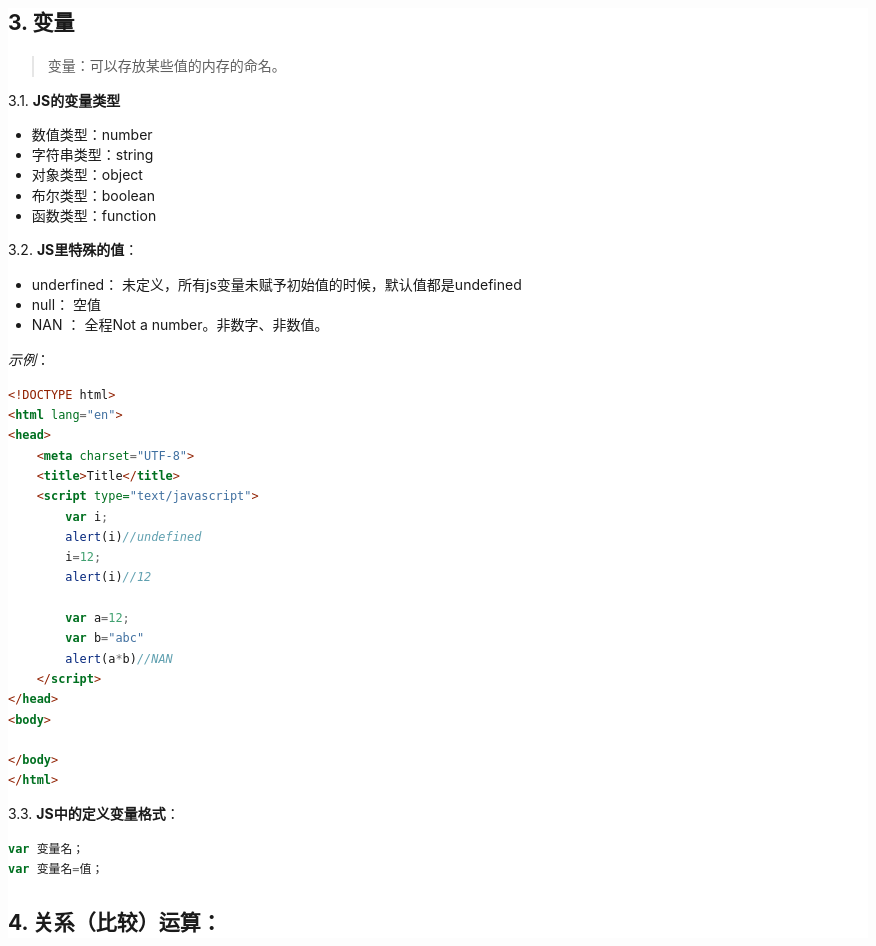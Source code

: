 ## 3. 变量

> 变量：可以存放某些值的内存的命名。

  3.1.  **JS的变量类型**

  - 数值类型：number 
  - 字符串类型：string
  - 对象类型：object
  - 布尔类型：boolean
  - 函数类型：function

 3.2.  **JS里特殊的值**：

 - underfined：  未定义，所有js变量未赋予初始值的时候，默认值都是undefined
- null：        空值
- NAN ：      全程Not a number。非数字、非数值。

*示例*：

```html
<!DOCTYPE html>
<html lang="en">
<head>
    <meta charset="UTF-8">
    <title>Title</title>
    <script type="text/javascript">
        var i;
        alert(i)//undefined
        i=12;
        alert(i)//12

        var a=12;
        var b="abc"
        alert(a*b)//NAN
    </script>
</head>
<body>

</body>
</html>
```



3.3. **JS中的定义变量格式**：

```javascript
var 变量名；
var 变量名=值；
```



## 4. 关系（比较）运算：
